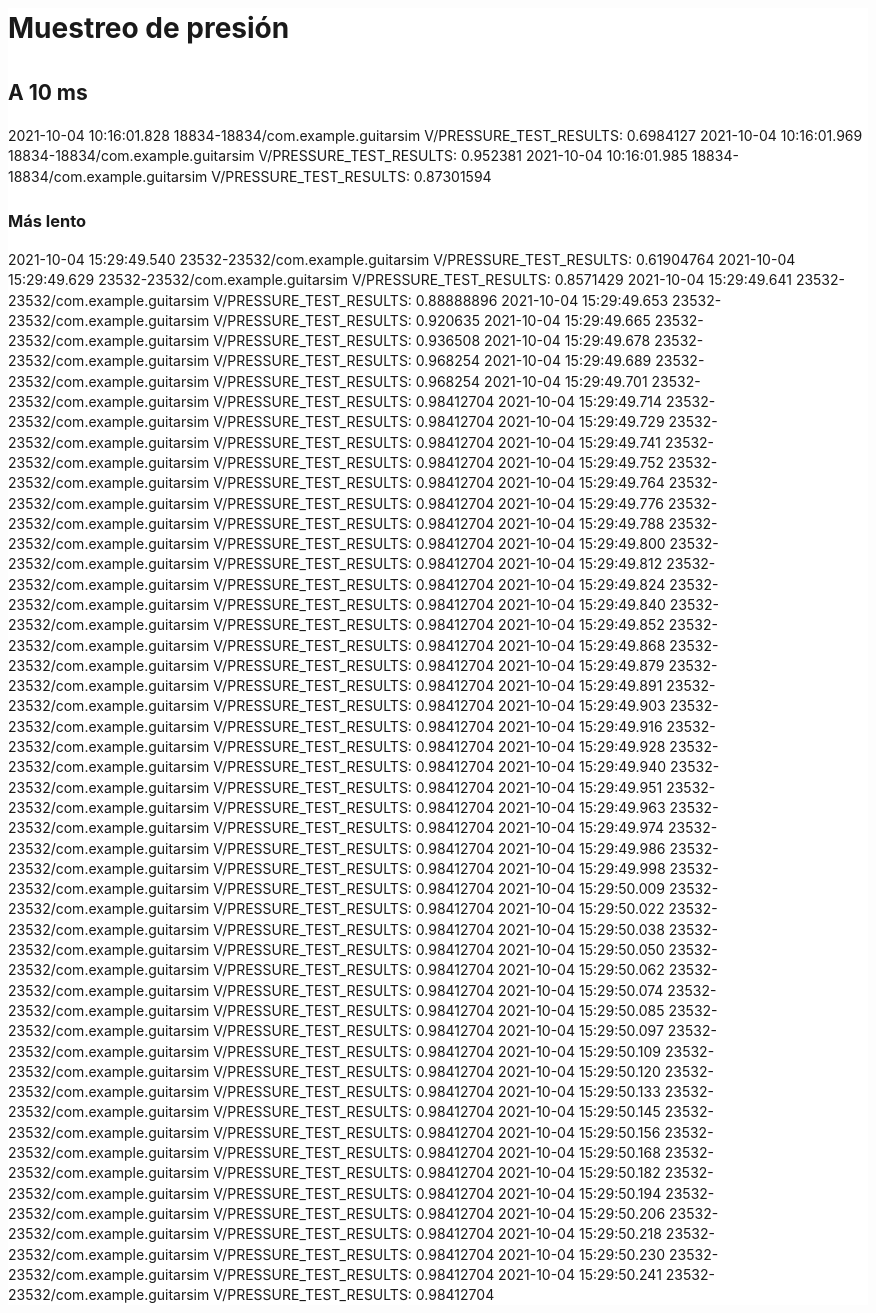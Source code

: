 Muestreo de presión
===================

A 10 ms
-------

2021-10-04 10:16:01.828 18834-18834/com.example.guitarsim V/PRESSURE_TEST_RESULTS: 0.6984127
2021-10-04 10:16:01.969 18834-18834/com.example.guitarsim V/PRESSURE_TEST_RESULTS: 0.952381
2021-10-04 10:16:01.985 18834-18834/com.example.guitarsim V/PRESSURE_TEST_RESULTS: 0.87301594

### Más lento

2021-10-04 15:29:49.540 23532-23532/com.example.guitarsim V/PRESSURE_TEST_RESULTS: 0.61904764
2021-10-04 15:29:49.629 23532-23532/com.example.guitarsim V/PRESSURE_TEST_RESULTS: 0.8571429
2021-10-04 15:29:49.641 23532-23532/com.example.guitarsim V/PRESSURE_TEST_RESULTS: 0.88888896
2021-10-04 15:29:49.653 23532-23532/com.example.guitarsim V/PRESSURE_TEST_RESULTS: 0.920635
2021-10-04 15:29:49.665 23532-23532/com.example.guitarsim V/PRESSURE_TEST_RESULTS: 0.936508
2021-10-04 15:29:49.678 23532-23532/com.example.guitarsim V/PRESSURE_TEST_RESULTS: 0.968254
2021-10-04 15:29:49.689 23532-23532/com.example.guitarsim V/PRESSURE_TEST_RESULTS: 0.968254
2021-10-04 15:29:49.701 23532-23532/com.example.guitarsim V/PRESSURE_TEST_RESULTS: 0.98412704
2021-10-04 15:29:49.714 23532-23532/com.example.guitarsim V/PRESSURE_TEST_RESULTS: 0.98412704
2021-10-04 15:29:49.729 23532-23532/com.example.guitarsim V/PRESSURE_TEST_RESULTS: 0.98412704
2021-10-04 15:29:49.741 23532-23532/com.example.guitarsim V/PRESSURE_TEST_RESULTS: 0.98412704
2021-10-04 15:29:49.752 23532-23532/com.example.guitarsim V/PRESSURE_TEST_RESULTS: 0.98412704
2021-10-04 15:29:49.764 23532-23532/com.example.guitarsim V/PRESSURE_TEST_RESULTS: 0.98412704
2021-10-04 15:29:49.776 23532-23532/com.example.guitarsim V/PRESSURE_TEST_RESULTS: 0.98412704
2021-10-04 15:29:49.788 23532-23532/com.example.guitarsim V/PRESSURE_TEST_RESULTS: 0.98412704
2021-10-04 15:29:49.800 23532-23532/com.example.guitarsim V/PRESSURE_TEST_RESULTS: 0.98412704
2021-10-04 15:29:49.812 23532-23532/com.example.guitarsim V/PRESSURE_TEST_RESULTS: 0.98412704
2021-10-04 15:29:49.824 23532-23532/com.example.guitarsim V/PRESSURE_TEST_RESULTS: 0.98412704
2021-10-04 15:29:49.840 23532-23532/com.example.guitarsim V/PRESSURE_TEST_RESULTS: 0.98412704
2021-10-04 15:29:49.852 23532-23532/com.example.guitarsim V/PRESSURE_TEST_RESULTS: 0.98412704
2021-10-04 15:29:49.868 23532-23532/com.example.guitarsim V/PRESSURE_TEST_RESULTS: 0.98412704
2021-10-04 15:29:49.879 23532-23532/com.example.guitarsim V/PRESSURE_TEST_RESULTS: 0.98412704
2021-10-04 15:29:49.891 23532-23532/com.example.guitarsim V/PRESSURE_TEST_RESULTS: 0.98412704
2021-10-04 15:29:49.903 23532-23532/com.example.guitarsim V/PRESSURE_TEST_RESULTS: 0.98412704
2021-10-04 15:29:49.916 23532-23532/com.example.guitarsim V/PRESSURE_TEST_RESULTS: 0.98412704
2021-10-04 15:29:49.928 23532-23532/com.example.guitarsim V/PRESSURE_TEST_RESULTS: 0.98412704
2021-10-04 15:29:49.940 23532-23532/com.example.guitarsim V/PRESSURE_TEST_RESULTS: 0.98412704
2021-10-04 15:29:49.951 23532-23532/com.example.guitarsim V/PRESSURE_TEST_RESULTS: 0.98412704
2021-10-04 15:29:49.963 23532-23532/com.example.guitarsim V/PRESSURE_TEST_RESULTS: 0.98412704
2021-10-04 15:29:49.974 23532-23532/com.example.guitarsim V/PRESSURE_TEST_RESULTS: 0.98412704
2021-10-04 15:29:49.986 23532-23532/com.example.guitarsim V/PRESSURE_TEST_RESULTS: 0.98412704
2021-10-04 15:29:49.998 23532-23532/com.example.guitarsim V/PRESSURE_TEST_RESULTS: 0.98412704
2021-10-04 15:29:50.009 23532-23532/com.example.guitarsim V/PRESSURE_TEST_RESULTS: 0.98412704
2021-10-04 15:29:50.022 23532-23532/com.example.guitarsim V/PRESSURE_TEST_RESULTS: 0.98412704
2021-10-04 15:29:50.038 23532-23532/com.example.guitarsim V/PRESSURE_TEST_RESULTS: 0.98412704
2021-10-04 15:29:50.050 23532-23532/com.example.guitarsim V/PRESSURE_TEST_RESULTS: 0.98412704
2021-10-04 15:29:50.062 23532-23532/com.example.guitarsim V/PRESSURE_TEST_RESULTS: 0.98412704
2021-10-04 15:29:50.074 23532-23532/com.example.guitarsim V/PRESSURE_TEST_RESULTS: 0.98412704
2021-10-04 15:29:50.085 23532-23532/com.example.guitarsim V/PRESSURE_TEST_RESULTS: 0.98412704
2021-10-04 15:29:50.097 23532-23532/com.example.guitarsim V/PRESSURE_TEST_RESULTS: 0.98412704
2021-10-04 15:29:50.109 23532-23532/com.example.guitarsim V/PRESSURE_TEST_RESULTS: 0.98412704
2021-10-04 15:29:50.120 23532-23532/com.example.guitarsim V/PRESSURE_TEST_RESULTS: 0.98412704
2021-10-04 15:29:50.133 23532-23532/com.example.guitarsim V/PRESSURE_TEST_RESULTS: 0.98412704
2021-10-04 15:29:50.145 23532-23532/com.example.guitarsim V/PRESSURE_TEST_RESULTS: 0.98412704
2021-10-04 15:29:50.156 23532-23532/com.example.guitarsim V/PRESSURE_TEST_RESULTS: 0.98412704
2021-10-04 15:29:50.168 23532-23532/com.example.guitarsim V/PRESSURE_TEST_RESULTS: 0.98412704
2021-10-04 15:29:50.182 23532-23532/com.example.guitarsim V/PRESSURE_TEST_RESULTS: 0.98412704
2021-10-04 15:29:50.194 23532-23532/com.example.guitarsim V/PRESSURE_TEST_RESULTS: 0.98412704
2021-10-04 15:29:50.206 23532-23532/com.example.guitarsim V/PRESSURE_TEST_RESULTS: 0.98412704
2021-10-04 15:29:50.218 23532-23532/com.example.guitarsim V/PRESSURE_TEST_RESULTS: 0.98412704
2021-10-04 15:29:50.230 23532-23532/com.example.guitarsim V/PRESSURE_TEST_RESULTS: 0.98412704
2021-10-04 15:29:50.241 23532-23532/com.example.guitarsim V/PRESSURE_TEST_RESULTS: 0.98412704